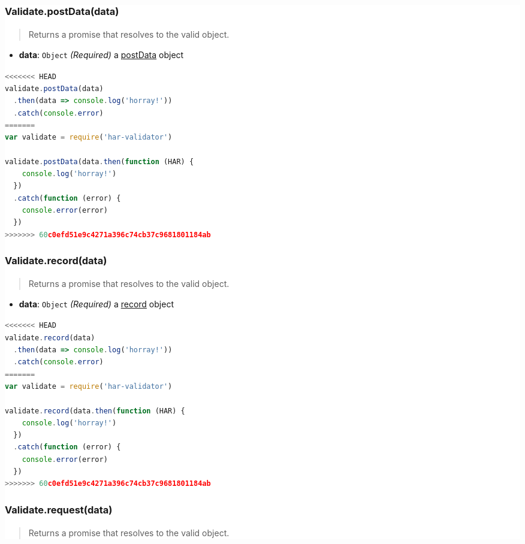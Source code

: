```js
```

### Validate.postData(data)

> Returns a promise that resolves to the valid object.

- **data**: `Object` *(Required)*
  a [postData](http://www.softwareishard.com/blog/har-12-spec/#postData) object

```js
<<<<<<< HEAD
validate.postData(data)
  .then(data => console.log('horray!'))
  .catch(console.error)
=======
var validate = require('har-validator')

validate.postData(data.then(function (HAR) {
    console.log('horray!')
  })
  .catch(function (error) {
    console.error(error)
  })
>>>>>>> 60c0efd51e9c4271a396c74cb37c9681801184ab
```

### Validate.record(data)

> Returns a promise that resolves to the valid object.

- **data**: `Object` *(Required)*
  a [record](http://www.softwareishard.com/blog/har-12-spec/#headers) object

```js
<<<<<<< HEAD
validate.record(data)
  .then(data => console.log('horray!'))
  .catch(console.error)
=======
var validate = require('har-validator')

validate.record(data.then(function (HAR) {
    console.log('horray!')
  })
  .catch(function (error) {
    console.error(error)
  })
>>>>>>> 60c0efd51e9c4271a396c74cb37c9681801184ab
```

### Validate.request(data)

> Returns a promise that resolves to the valid object.
